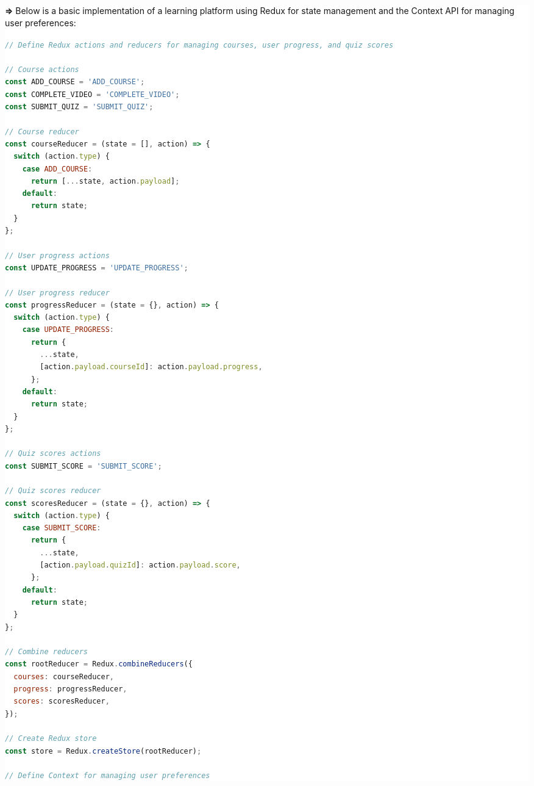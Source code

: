 **=>** Below is a basic implementation of a learning platform using Redux for state management and the Context API for managing user preferences:

```javascript
// Define Redux actions and reducers for managing courses, user progress, and quiz scores

// Course actions
const ADD_COURSE = 'ADD_COURSE';
const COMPLETE_VIDEO = 'COMPLETE_VIDEO';
const SUBMIT_QUIZ = 'SUBMIT_QUIZ';

// Course reducer
const courseReducer = (state = [], action) => {
  switch (action.type) {
    case ADD_COURSE:
      return [...state, action.payload];
    default:
      return state;
  }
};

// User progress actions
const UPDATE_PROGRESS = 'UPDATE_PROGRESS';

// User progress reducer
const progressReducer = (state = {}, action) => {
  switch (action.type) {
    case UPDATE_PROGRESS:
      return {
        ...state,
        [action.payload.courseId]: action.payload.progress,
      };
    default:
      return state;
  }
};

// Quiz scores actions
const SUBMIT_SCORE = 'SUBMIT_SCORE';

// Quiz scores reducer
const scoresReducer = (state = {}, action) => {
  switch (action.type) {
    case SUBMIT_SCORE:
      return {
        ...state,
        [action.payload.quizId]: action.payload.score,
      };
    default:
      return state;
  }
};

// Combine reducers
const rootReducer = Redux.combineReducers({
  courses: courseReducer,
  progress: progressReducer,
  scores: scoresReducer,
});

// Create Redux store
const store = Redux.createStore(rootReducer);

// Define Context for managing user preferences
```
